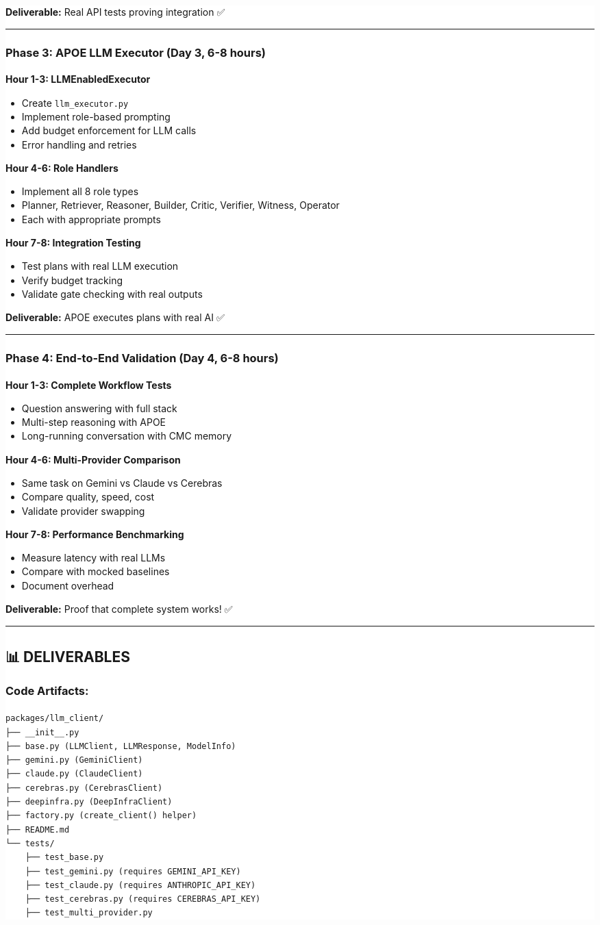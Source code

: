 **Deliverable:** Real API tests proving integration ✅

---

### **Phase 3: APOE LLM Executor (Day 3, 6-8 hours)**

**Hour 1-3: LLMEnabledExecutor**
- Create `llm_executor.py`
- Implement role-based prompting
- Add budget enforcement for LLM calls
- Error handling and retries

**Hour 4-6: Role Handlers**
- Implement all 8 role types
- Planner, Retriever, Reasoner, Builder, Critic, Verifier, Witness, Operator
- Each with appropriate prompts

**Hour 7-8: Integration Testing**
- Test plans with real LLM execution
- Verify budget tracking
- Validate gate checking with real outputs

**Deliverable:** APOE executes plans with real AI ✅

---

### **Phase 4: End-to-End Validation (Day 4, 6-8 hours)**

**Hour 1-3: Complete Workflow Tests**
- Question answering with full stack
- Multi-step reasoning with APOE
- Long-running conversation with CMC memory

**Hour 4-6: Multi-Provider Comparison**
- Same task on Gemini vs Claude vs Cerebras
- Compare quality, speed, cost
- Validate provider swapping

**Hour 7-8: Performance Benchmarking**
- Measure latency with real LLMs
- Compare with mocked baselines
- Document overhead

**Deliverable:** Proof that complete system works! ✅

---

## 📊 **DELIVERABLES**

### **Code Artifacts:**

```
packages/llm_client/
├── __init__.py
├── base.py (LLMClient, LLMResponse, ModelInfo)
├── gemini.py (GeminiClient)
├── claude.py (ClaudeClient)
├── cerebras.py (CerebrasClient)
├── deepinfra.py (DeepInfraClient)
├── factory.py (create_client() helper)
├── README.md
└── tests/
    ├── test_base.py
    ├── test_gemini.py (requires GEMINI_API_KEY)
    ├── test_claude.py (requires ANTHROPIC_API_KEY)
    ├── test_cerebras.py (requires CEREBRAS_API_KEY)
    ├── test_multi_provider.py
```